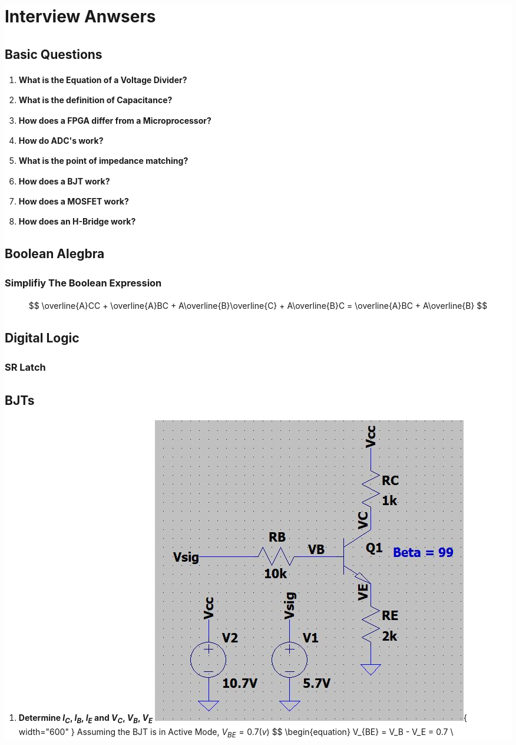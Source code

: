 # Interview Anwsers

## Basic Questions

1. **What is the Equation of a Voltage Divider?**

2. **What is the definition of Capacitance?**

3. **How does a FPGA differ from a Microprocessor?**

4. **How do ADC's work?**

5. **What is the point of impedance matching?**

6. **How does a BJT work?**

7. **How does a MOSFET work?**

8. **How does an H-Bridge work?**

## Boolean Alegbra
### Simplifiy The Boolean Expression
$$ \overline{A}CC + \overline{A}BC + A\overline{B}\overline{C} + A\overline{B}C = \overline{A}BC + A\overline{B} $$

## Digital Logic
### SR Latch

## BJTs
1. **Determine $I_C$, $I_B$, $I_E$ and $V_C$, $V_B$, $V_E$**
    ![](images\bjt-question-1.JPG){ width="600" } 
    Assuming the BJT is in Active Mode, $V_{BE} = 0.7(v)$
    $$ 
    \begin{equation}
    V_{BE} = V_B - V_E = 0.7
    \\